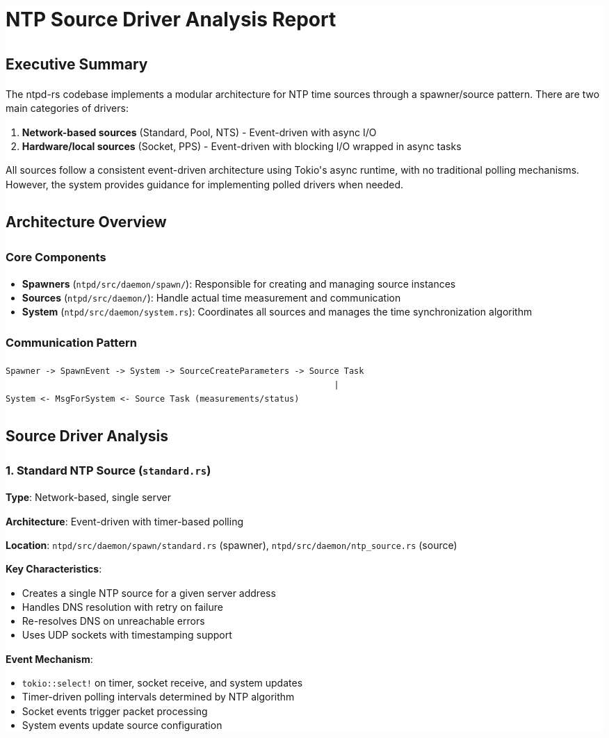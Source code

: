# NTP Source Driver Analysis Report

## Executive Summary

The ntpd-rs codebase implements a modular architecture for NTP time sources through a spawner/source pattern. There are two main categories of drivers:

1. **Network-based sources** (Standard, Pool, NTS) - Event-driven with async I/O
2. **Hardware/local sources** (Socket, PPS) - Event-driven with blocking I/O wrapped in async tasks

All sources follow a consistent event-driven architecture using Tokio's async runtime, with no traditional polling mechanisms. However, the system provides guidance for implementing polled drivers when needed.

## Architecture Overview

### Core Components

- **Spawners** (`ntpd/src/daemon/spawn/`): Responsible for creating and managing source instances
- **Sources** (`ntpd/src/daemon/`): Handle actual time measurement and communication
- **System** (`ntpd/src/daemon/system.rs`): Coordinates all sources and manages the time synchronization algorithm

### Communication Pattern

```
Spawner -> SpawnEvent -> System -> SourceCreateParameters -> Source Task
                                                                  |
System <- MsgForSystem <- Source Task (measurements/status)
```

## Source Driver Analysis

### 1. Standard NTP Source (`standard.rs`)

**Type**: Network-based, single server

**Architecture**: Event-driven with timer-based polling

**Location**: `ntpd/src/daemon/spawn/standard.rs` (spawner), `ntpd/src/daemon/ntp_source.rs` (source)

**Key Characteristics**:
- Creates a single NTP source for a given server address
- Handles DNS resolution with retry on failure
- Re-resolves DNS on unreachable errors
- Uses UDP sockets with timestamping support

**Event Mechanism**:
- `tokio::select!` on timer, socket receive, and system updates
- Timer-driven polling intervals determined by NTP algorithm
- Socket events trigger packet processing
- System events update source configuration
